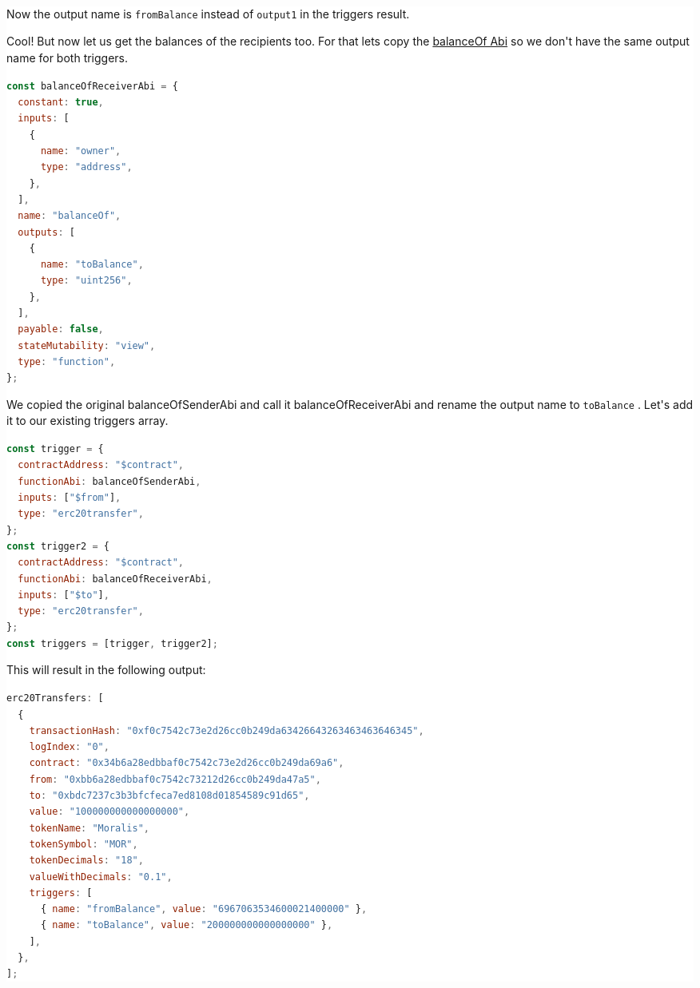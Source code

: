 Now the output name is `fromBalance` instead of `output1` in the triggers result.

Cool! But now let us get the balances of the recipients too. For that lets copy the [balanceOf Abi](#balanceof-abi) so we don't have the same output name for both triggers.

```javascript
const balanceOfReceiverAbi = {
  constant: true,
  inputs: [
    {
      name: "owner",
      type: "address",
    },
  ],
  name: "balanceOf",
  outputs: [
    {
      name: "toBalance",
      type: "uint256",
    },
  ],
  payable: false,
  stateMutability: "view",
  type: "function",
};
```

We copied the original balanceOfSenderAbi and call it balanceOfReceiverAbi and rename the output name to `toBalance` . Let's add it to our existing triggers array.

```javascript
const trigger = {
  contractAddress: "$contract",
  functionAbi: balanceOfSenderAbi,
  inputs: ["$from"],
  type: "erc20transfer",
};
const trigger2 = {
  contractAddress: "$contract",
  functionAbi: balanceOfReceiverAbi,
  inputs: ["$to"],
  type: "erc20transfer",
};
const triggers = [trigger, trigger2];
```

This will result in the following output:

```javascript
erc20Transfers: [
  {
    transactionHash: "0xf0c7542c73e2d26cc0b249da63426643263463463646345",
    logIndex: "0",
    contract: "0x34b6a28edbbaf0c7542c73e2d26cc0b249da69a6",
    from: "0xbb6a28edbbaf0c7542c73212d26cc0b249da47a5",
    to: "0xbdc7237c3b3bfcfeca7ed8108d01854589c91d65",
    value: "100000000000000000",
    tokenName: "Moralis",
    tokenSymbol: "MOR",
    tokenDecimals: "18",
    valueWithDecimals: "0.1",
    triggers: [
      { name: "fromBalance", value: "6967063534600021400000" },
      { name: "toBalance", value: "200000000000000000" },
    ],
  },
];
```